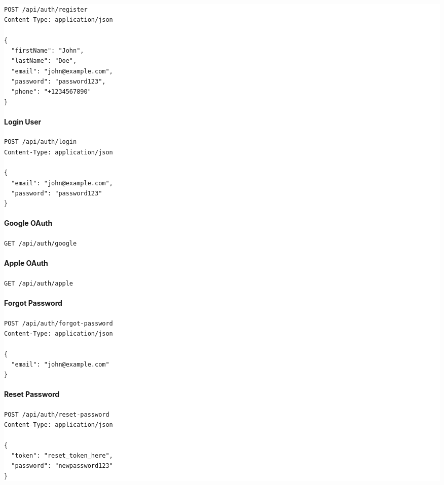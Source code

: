 ```http
POST /api/auth/register
Content-Type: application/json

{
  "firstName": "John",
  "lastName": "Doe",
  "email": "john@example.com",
  "password": "password123",
  "phone": "+1234567890"
}
```

#### Login User

```http
POST /api/auth/login
Content-Type: application/json

{
  "email": "john@example.com",
  "password": "password123"
}
```

#### Google OAuth

```http
GET /api/auth/google
```

#### Apple OAuth

```http
GET /api/auth/apple
```

#### Forgot Password

```http
POST /api/auth/forgot-password
Content-Type: application/json

{
  "email": "john@example.com"
}
```

#### Reset Password

```http
POST /api/auth/reset-password
Content-Type: application/json

{
  "token": "reset_token_here",
  "password": "newpassword123"
}
```
